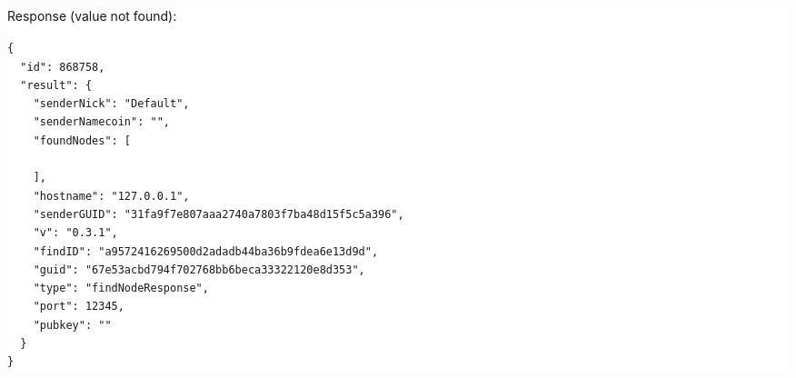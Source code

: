 Response (value not found):

    {
      "id": 868758,
      "result": {
        "senderNick": "Default",
        "senderNamecoin": "",
        "foundNodes": [
          
        ],
        "hostname": "127.0.0.1",
        "senderGUID": "31fa9f7e807aaa2740a7803f7ba48d15f5c5a396",
        "v": "0.3.1",
        "findID": "a9572416269500d2adadb44ba36b9fdea6e13d9d",
        "guid": "67e53acbd794f702768bb6beca33322120e8d353",
        "type": "findNodeResponse",
        "port": 12345,
        "pubkey": ""
      }
    }


